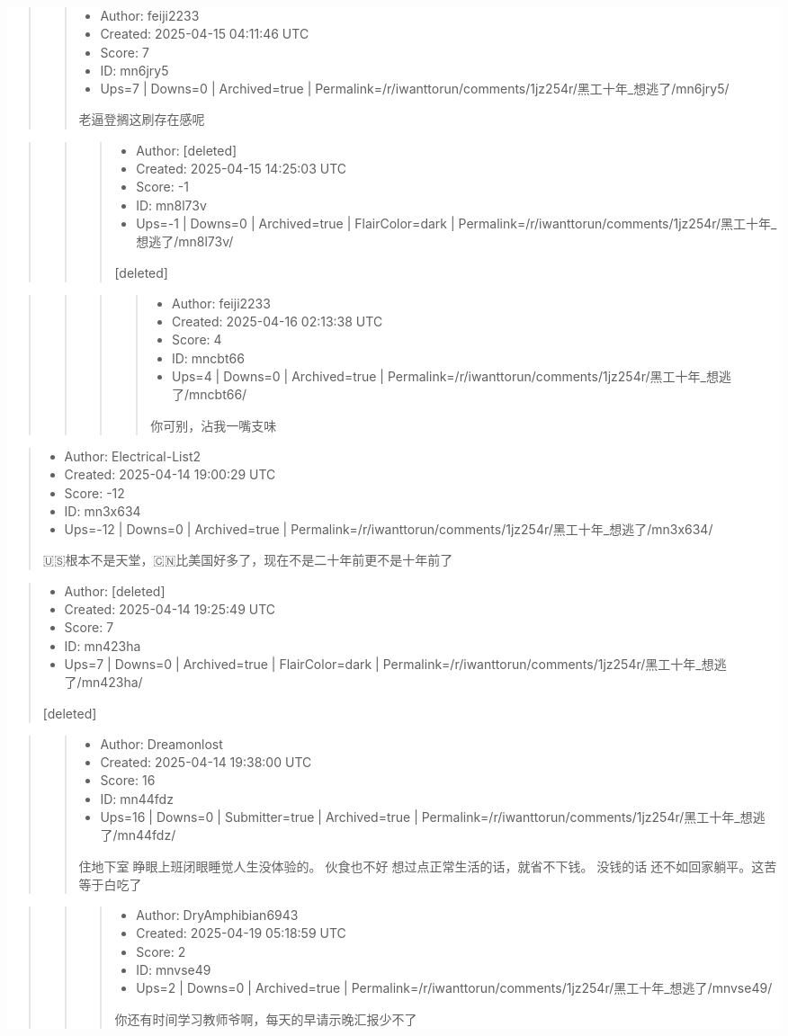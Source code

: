 >> - Author: feiji2233
>> - Created: 2025-04-15 04:11:46 UTC
>> - Score: 7
>> - ID: mn6jry5
>> - Ups=7 | Downs=0 | Archived=true | Permalink=/r/iwanttorun/comments/1jz254r/黑工十年_想逃了/mn6jry5/
>>
>> 老逼登搁这刷存在感呢

>>> - Author: [deleted]
>>> - Created: 2025-04-15 14:25:03 UTC
>>> - Score: -1
>>> - ID: mn8l73v
>>> - Ups=-1 | Downs=0 | Archived=true | FlairColor=dark | Permalink=/r/iwanttorun/comments/1jz254r/黑工十年_想逃了/mn8l73v/
>>>
>>> [deleted]

>>>> - Author: feiji2233
>>>> - Created: 2025-04-16 02:13:38 UTC
>>>> - Score: 4
>>>> - ID: mncbt66
>>>> - Ups=4 | Downs=0 | Archived=true | Permalink=/r/iwanttorun/comments/1jz254r/黑工十年_想逃了/mncbt66/
>>>>
>>>> 你可别，沾我一嘴支味

> - Author: Electrical-List2
> - Created: 2025-04-14 19:00:29 UTC
> - Score: -12
> - ID: mn3x634
> - Ups=-12 | Downs=0 | Archived=true | Permalink=/r/iwanttorun/comments/1jz254r/黑工十年_想逃了/mn3x634/
>
> 🇺🇸根本不是天堂，🇨🇳比美国好多了，现在不是二十年前更不是十年前了

> - Author: [deleted]
> - Created: 2025-04-14 19:25:49 UTC
> - Score: 7
> - ID: mn423ha
> - Ups=7 | Downs=0 | Archived=true | FlairColor=dark | Permalink=/r/iwanttorun/comments/1jz254r/黑工十年_想逃了/mn423ha/
>
> [deleted]

>> - Author: Dreamonlost
>> - Created: 2025-04-14 19:38:00 UTC
>> - Score: 16
>> - ID: mn44fdz
>> - Ups=16 | Downs=0 | Submitter=true | Archived=true | Permalink=/r/iwanttorun/comments/1jz254r/黑工十年_想逃了/mn44fdz/
>>
>> 住地下室 睁眼上班闭眼睡觉人生没体验的。 伙食也不好 想过点正常生活的话，就省不下钱。 没钱的话 还不如回家躺平。这苦等于白吃了

>>> - Author: DryAmphibian6943
>>> - Created: 2025-04-19 05:18:59 UTC
>>> - Score: 2
>>> - ID: mnvse49
>>> - Ups=2 | Downs=0 | Archived=true | Permalink=/r/iwanttorun/comments/1jz254r/黑工十年_想逃了/mnvse49/
>>>
>>> 你还有时间学习教师爷啊，每天的早请示晚汇报少不了
